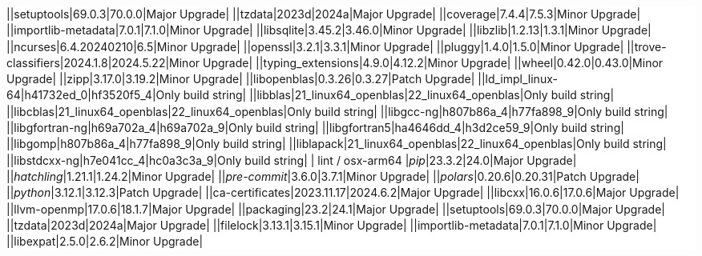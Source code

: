 ||setuptools|69.0.3|70.0.0|Major Upgrade|
||tzdata|2023d|2024a|Major Upgrade|
||coverage|7.4.4|7.5.3|Minor Upgrade|
||importlib-metadata|7.0.1|7.1.0|Minor Upgrade|
||libsqlite|3.45.2|3.46.0|Minor Upgrade|
||libzlib|1.2.13|1.3.1|Minor Upgrade|
||ncurses|6.4.20240210|6.5|Minor Upgrade|
||openssl|3.2.1|3.3.1|Minor Upgrade|
||pluggy|1.4.0|1.5.0|Minor Upgrade|
||trove-classifiers|2024.1.8|2024.5.22|Minor Upgrade|
||typing_extensions|4.9.0|4.12.2|Minor Upgrade|
||wheel|0.42.0|0.43.0|Minor Upgrade|
||zipp|3.17.0|3.19.2|Minor Upgrade|
||libopenblas|0.3.26|0.3.27|Patch Upgrade|
||ld_impl_linux-64|h41732ed_0|hf3520f5_4|Only build string|
||libblas|21_linux64_openblas|22_linux64_openblas|Only build string|
||libcblas|21_linux64_openblas|22_linux64_openblas|Only build string|
||libgcc-ng|h807b86a_4|h77fa898_9|Only build string|
||libgfortran-ng|h69a702a_4|h69a702a_9|Only build string|
||libgfortran5|ha4646dd_4|h3d2ce59_9|Only build string|
||libgomp|h807b86a_4|h77fa898_9|Only build string|
||liblapack|21_linux64_openblas|22_linux64_openblas|Only build string|
||libstdcxx-ng|h7e041cc_4|hc0a3c3a_9|Only build string|
| lint / osx-arm64 |*pip*|23.3.2|24.0|Major Upgrade|
||*hatchling*|1.21.1|1.24.2|Minor Upgrade|
||*pre-commit*|3.6.0|3.7.1|Minor Upgrade|
||*polars*|0.20.6|0.20.31|Patch Upgrade|
||*python*|3.12.1|3.12.3|Patch Upgrade|
||ca-certificates|2023.11.17|2024.6.2|Major Upgrade|
||libcxx|16.0.6|17.0.6|Major Upgrade|
||llvm-openmp|17.0.6|18.1.7|Major Upgrade|
||packaging|23.2|24.1|Major Upgrade|
||setuptools|69.0.3|70.0.0|Major Upgrade|
||tzdata|2023d|2024a|Major Upgrade|
||filelock|3.13.1|3.15.1|Minor Upgrade|
||importlib-metadata|7.0.1|7.1.0|Minor Upgrade|
||libexpat|2.5.0|2.6.2|Minor Upgrade|